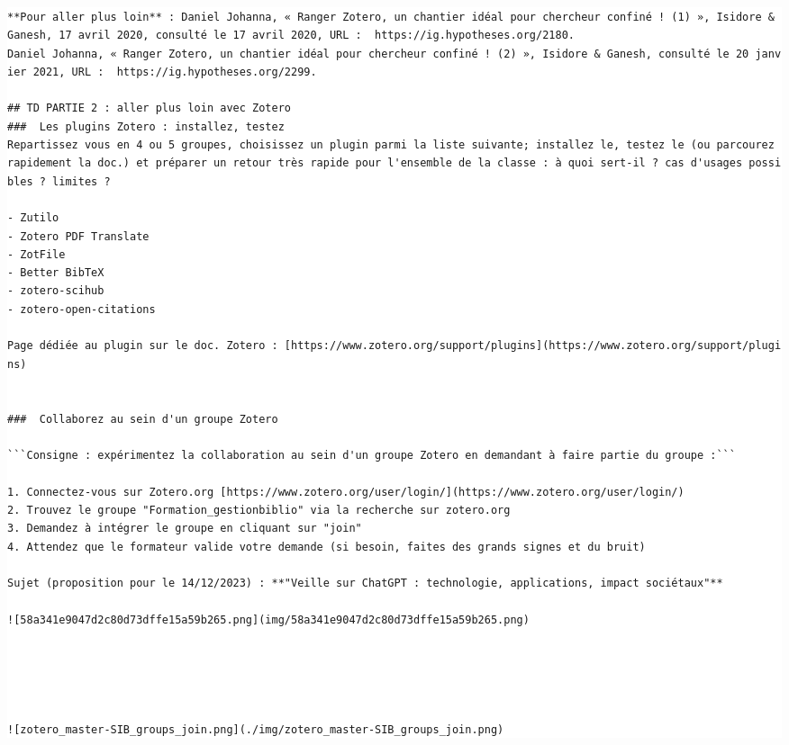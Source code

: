 ```
**Pour aller plus loin** : Daniel Johanna, « Ranger Zotero, un chantier idéal pour chercheur confiné ! (1) », Isidore & Ganesh, 17 avril 2020, consulté le 17 avril 2020, URL :  https://ig.hypotheses.org/2180.
Daniel Johanna, « Ranger Zotero, un chantier idéal pour chercheur confiné ! (2) », Isidore & Ganesh, consulté le 20 janvier 2021, URL :  https://ig.hypotheses.org/2299.

## TD PARTIE 2 : aller plus loin avec Zotero
###  Les plugins Zotero : installez, testez
Repartissez vous en 4 ou 5 groupes, choisissez un plugin parmi la liste suivante; installez le, testez le (ou parcourez rapidement la doc.) et préparer un retour très rapide pour l'ensemble de la classe : à quoi sert-il ? cas d'usages possibles ? limites ? 

- Zutilo
- Zotero PDF Translate
- ZotFile
- Better BibTeX
- zotero-scihub
- zotero-open-citations

Page dédiée au plugin sur le doc. Zotero : [https://www.zotero.org/support/plugins](https://www.zotero.org/support/plugins)


###  Collaborez au sein d'un groupe Zotero

```Consigne : expérimentez la collaboration au sein d'un groupe Zotero en demandant à faire partie du groupe :```

1. Connectez-vous sur Zotero.org [https://www.zotero.org/user/login/](https://www.zotero.org/user/login/)
2. Trouvez le groupe "Formation_gestionbiblio" via la recherche sur zotero.org
3. Demandez à intégrer le groupe en cliquant sur "join"
4. Attendez que le formateur valide votre demande (si besoin, faites des grands signes et du bruit)

Sujet (proposition pour le 14/12/2023) : **"Veille sur ChatGPT : technologie, applications, impact sociétaux"**

![58a341e9047d2c80d73dffe15a59b265.png](img/58a341e9047d2c80d73dffe15a59b265.png)





![zotero_master-SIB_groups_join.png](./img/zotero_master-SIB_groups_join.png)
